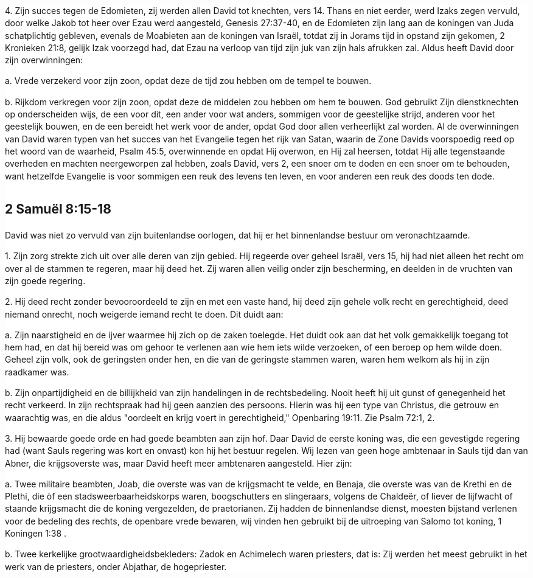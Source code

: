 4\. Zijn succes tegen de Edomieten, zij werden allen David tot knechten, vers 14. Thans en niet eerder, werd Izaks zegen vervuld, door welke Jakob tot heer over Ezau werd aangesteld, Genesis 27:37-40, en de Edomieten zijn lang aan de koningen van Juda schatplichtig gebleven, evenals de Moabieten aan de koningen van Israël, totdat zij in Jorams tijd in opstand zijn gekomen, 2 Kronieken 21:8, gelijk Izak voorzegd had, dat Ezau na verloop van tijd zijn juk van zijn hals afrukken zal. Aldus heeft David door zijn overwinningen:

a. Vrede verzekerd voor zijn zoon, opdat deze de tijd zou hebben om de tempel te bouwen.

b. Rijkdom verkregen voor zijn zoon, opdat deze de middelen zou hebben om hem te bouwen. God gebruikt Zijn dienstknechten op onderscheiden wijs, de een voor dit, een ander voor wat anders, sommigen voor de geestelijke strijd, anderen voor het geestelijk bouwen, en de een bereidt het werk voor de ander, opdat God door allen verheerlijkt zal worden. Al de overwinningen van David waren typen van het succes van het Evangelie tegen het rijk van Satan, waarin de Zone Davids voorspoedig reed op het woord van de waarheid, Psalm 45:5, overwinnende en opdat Hij overwon, en Hij zal heersen, totdat Hij alle tegenstaande overheden en machten neergeworpen zal hebben, zoals David, vers 2, een snoer om te doden en een snoer om te behouden, want hetzelfde Evangelie is voor sommigen een reuk des levens ten leven, en voor anderen een reuk des doods ten dode.

## 2 Samuël 8:15-18 

David was niet zo vervuld van zijn buitenlandse oorlogen, dat hij er het binnenlandse bestuur om veronachtzaamde.

1\. Zijn zorg strekte zich uit over alle deren van zijn gebied. Hij regeerde over geheel Israël, vers 15, hij had niet alleen het recht om over al de stammen te regeren, maar hij deed het. Zij waren allen veilig onder zijn bescherming, en deelden in de vruchten van zijn goede regering.

2\. Hij deed recht zonder bevooroordeeld te zijn en met een vaste hand, hij deed zijn gehele volk recht en gerechtigheid, deed niemand onrecht, noch weigerde iemand recht te doen. Dit duidt aan:

a. Zijn naarstigheid en de ijver waarmee hij zich op de zaken toelegde. Het duidt ook aan dat het volk gemakkelijk toegang tot hem had, en dat hij bereid was om gehoor te verlenen aan wie hem iets wilde verzoeken, of een beroep op hem wilde doen. Geheel zijn volk, ook de geringsten onder hen, en die van de geringste stammen waren, waren hem welkom als hij in zijn raadkamer was.

b. Zijn onpartijdigheid en de billijkheid van zijn handelingen in de rechtsbedeling. Nooit heeft hij uit gunst of genegenheid het recht verkeerd. In zijn rechtspraak had hij geen aanzien des persoons. Hierin was hij een type van Christus, die getrouw en waarachtig was, en die aldus "oordeelt en krijg voert in gerechtigheid," Openbaring 19:11. Zie Psalm 72:1, 2.

3\. Hij bewaarde goede orde en had goede beambten aan zijn hof. Daar David de eerste koning was, die een gevestigde regering had (want Sauls regering was kort en onvast) kon hij het bestuur regelen. Wij lezen van geen hoge ambtenaar in Sauls tijd dan van Abner, die krijgsoverste was, maar David heeft meer ambtenaren aangesteld. Hier zijn:

a. Twee militaire beambten, Joab, die overste was van de krijgsmacht te velde, en Benaja, die overste was van de Krethi en de Plethi, die òf een stadsweerbaarheidskorps waren, boogschutters en slingeraars, volgens de Chaldeër, of liever de lijfwacht of staande krijgsmacht die de koning vergezelden, de praetorianen. Zij hadden de binnenlandse dienst, moesten bijstand verlenen voor de bedeling des rechts, de openbare vrede bewaren, wij vinden hen gebruikt bij de uitroeping van Salomo tot koning, 1 Koningen 1:38 .

b. Twee kerkelijke grootwaardigheidsbekleders: Zadok en Achimelech waren priesters, dat is: Zij werden het meest gebruikt in het werk van de priesters, onder Abjathar, de hogepriester.

